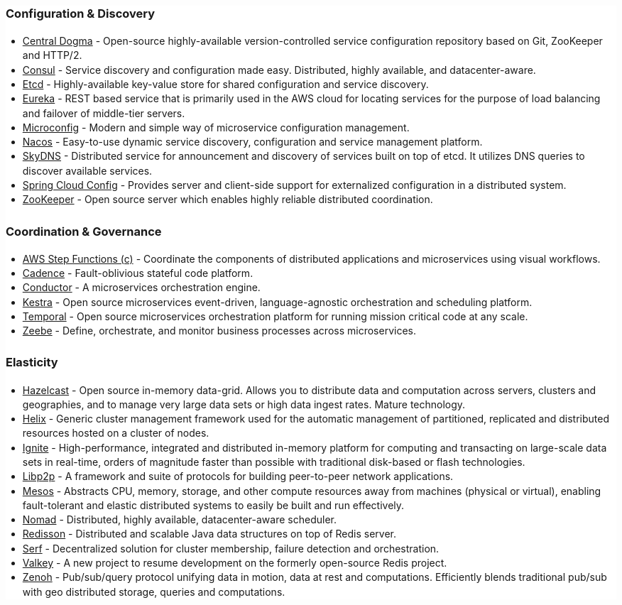 ### Configuration & Discovery

- [Central Dogma](https://line.github.io/centraldogma/) - Open-source highly-available version-controlled service configuration repository based on Git, ZooKeeper and HTTP/2.
- [Consul](https://www.consul.io/) - Service discovery and configuration made easy. Distributed, highly available, and datacenter-aware.
- [Etcd](https://github.com/coreos/etcd) - Highly-available key-value store for shared configuration and service discovery.
- [Eureka](https://github.com/Netflix/eureka/wiki/Eureka-at-a-glance) - REST based service that is primarily used in the AWS cloud for locating services for the purpose of load balancing and failover of middle-tier servers.
- [Microconfig](https://microconfig.io) - Modern and simple way of microservice configuration management.
- [Nacos](https://github.com/alibaba/nacos) - Easy-to-use dynamic service discovery, configuration and service management platform.
- [SkyDNS](https://github.com/skynetservices/skydns) - Distributed service for announcement and discovery of services built on top of etcd. It utilizes DNS queries to discover available services.
- [Spring Cloud Config](http://cloud.spring.io/spring-cloud-config/) - Provides server and client-side support for externalized configuration in a distributed system.
- [ZooKeeper](https://zookeeper.apache.org/) - Open source server which enables highly reliable distributed coordination.

### Coordination & Governance

- [AWS Step Functions (c)](https://aws.amazon.com/step-functions/) - Coordinate the components of distributed applications and microservices using visual workflows.
- [Cadence](https://cadenceworkflow.io/) - Fault-oblivious stateful code platform.
- [Conductor](https://github.com/Netflix/conductor) - A microservices orchestration engine.
- [Kestra](https://github.com/kestra-io/kestra) - Open source microservices event-driven, language-agnostic orchestration and scheduling platform.
- [Temporal](https://github.com/temporalio/temporal) - Open source microservices orchestration platform for running mission critical code at any scale.
- [Zeebe](https://camunda.com/platform/zeebe/) - Define, orchestrate, and monitor business processes across microservices.

### Elasticity

- [Hazelcast](http://hazelcast.org/) - Open source in-memory data-grid. Allows you to distribute data and computation across servers, clusters and geographies, and to manage very large data sets or high data ingest rates. Mature technology.
- [Helix](http://helix.apache.org/) - Generic cluster management framework used for the automatic management of partitioned, replicated and distributed resources hosted on a cluster of nodes.
- [Ignite](http://ignite.apache.org/) - High-performance, integrated and distributed in-memory platform for computing and transacting on large-scale data sets in real-time, orders of magnitude faster than possible with traditional disk-based or flash technologies.
- [Libp2p](https://libp2p.io/) - A framework and suite of protocols for building peer-to-peer network applications.
- [Mesos](https://mesos.apache.org/) - Abstracts CPU, memory, storage, and other compute resources away from machines (physical or virtual), enabling fault-tolerant and elastic distributed systems to easily be built and run effectively.
- [Nomad](https://www.nomadproject.io/) - Distributed, highly available, datacenter-aware scheduler.
- [Redisson](https://github.com/mrniko/redisson) - Distributed and scalable Java data structures on top of Redis server.
- [Serf](https://www.serf.io/) - Decentralized solution for cluster membership, failure detection and orchestration.
- [Valkey](https://github.com/valkey-io/valkey) - A new project to resume development on the formerly open-source Redis project.
- [Zenoh](https://zenoh.io/) - Pub/sub/query protocol unifying data in motion, data at rest and computations. Efficiently blends traditional pub/sub with geo distributed storage, queries and computations.
